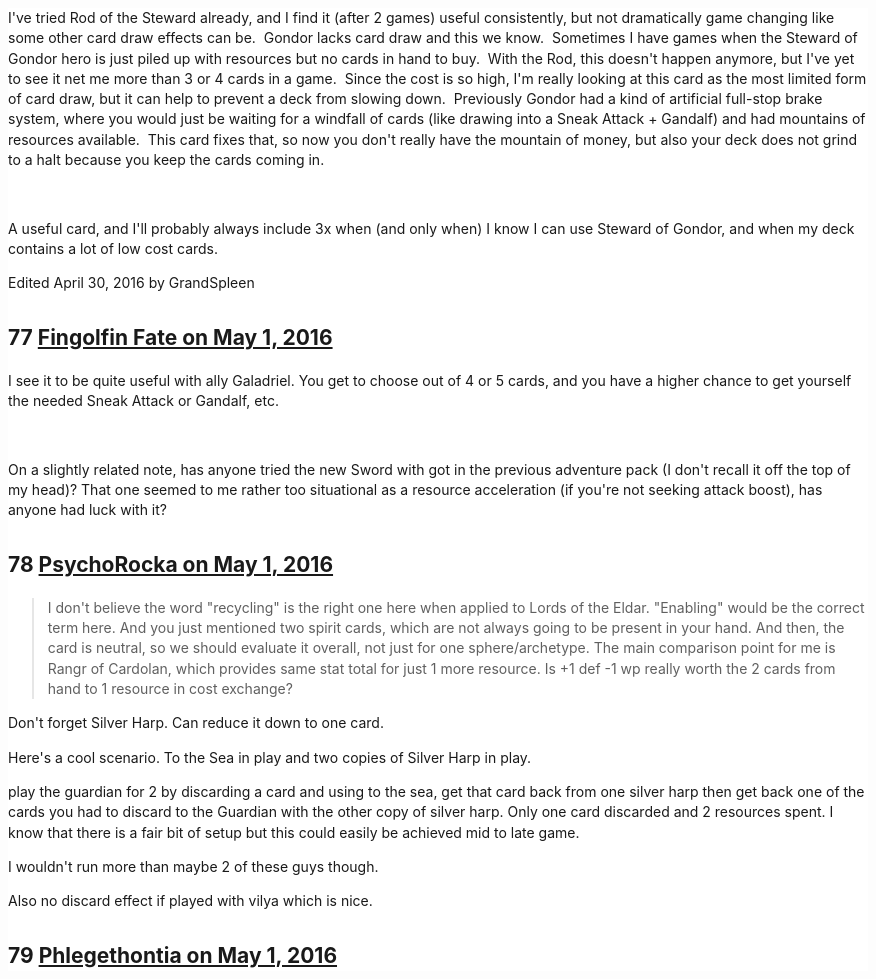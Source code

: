 I've tried Rod of the Steward already, and I find it (after 2 games) useful consistently, but not dramatically game changing like some other card draw effects can be.  Gondor lacks card draw and this we know.  Sometimes I have games when the Steward of Gondor hero is just piled up with resources but no cards in hand to buy.  With the Rod, this doesn't happen anymore, but I've yet to see it net me more than 3 or 4 cards in a game.  Since the cost is so high, I'm really looking at this card as the most limited form of card draw, but it can help to prevent a deck from slowing down.  Previously Gondor had a kind of artificial full-stop brake system, where you would just be waiting for a windfall of cards (like drawing into a Sneak Attack + Gandalf) and had mountains of resources available.  This card fixes that, so now you don't really have the mountain of money, but also your deck does not grind to a halt because you keep the cards coming in.

 

A useful card, and I'll probably always include 3x when (and only when) I know I can use Steward of Gondor, and when my deck contains a lot of low cost cards.

Edited April 30, 2016 by GrandSpleen

## 77 [Fingolfin Fate on May 1, 2016](https://community.fantasyflightgames.com/topic/218671-flight-of-the-stormcaller-card-spoilers/?do=findComment&comment=2194974)

I see it to be quite useful with ally Galadriel. You get to choose out of 4 or 5 cards, and you have a higher chance to get yourself the needed Sneak Attack or Gandalf, etc.

 

On a slightly related note, has anyone tried the new Sword with got in the previous adventure pack (I don't recall it off the top of my head)? That one seemed to me rather too situational as a resource acceleration (if you're not seeking attack boost), has anyone had luck with it?

## 78 [PsychoRocka on May 1, 2016](https://community.fantasyflightgames.com/topic/218671-flight-of-the-stormcaller-card-spoilers/?do=findComment&comment=2194995)

> I don't believe the word "recycling" is the right one here when applied to Lords of the Eldar. "Enabling" would be the correct term here. And you just mentioned two spirit cards, which are not always going to be present in your hand. And then, the card is neutral, so we should evaluate it overall, not just for one sphere/archetype. The main comparison point for me is Rangr of Cardolan, which provides same stat total for just 1 more resource. Is +1 def -1 wp really worth the 2 cards from hand to 1 resource in cost exchange?

Don't forget Silver Harp. Can reduce it down to one card.

Here's a cool scenario. To the Sea in play and two copies of Silver Harp in play.

play the guardian for 2 by discarding a card and using to the sea, get that card back from one silver harp then get back one of the cards you had to discard to the Guardian with the other copy of silver harp. Only one card discarded and 2 resources spent. I know that there is a fair bit of setup but this could easily be achieved mid to late game.

I wouldn't run more than maybe 2 of these guys though.

Also no discard effect if played with vilya which is nice.

## 79 [Phlegethontia on May 1, 2016](https://community.fantasyflightgames.com/topic/218671-flight-of-the-stormcaller-card-spoilers/?do=findComment&comment=2195042)
